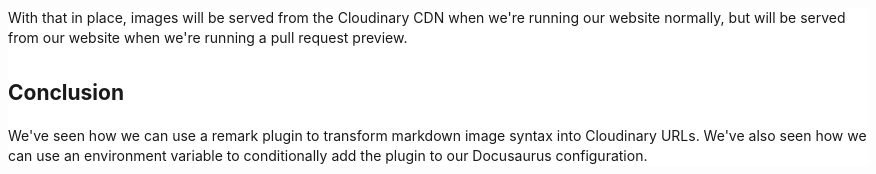 With that in place, images will be served from the Cloudinary CDN when we're running our website normally, but will be served from our website when we're running a pull request preview.

## Conclusion

We've seen how we can use a remark plugin to transform markdown image syntax into Cloudinary URLs. We've also seen how we can use an environment variable to conditionally add the plugin to our Docusaurus configuration.
